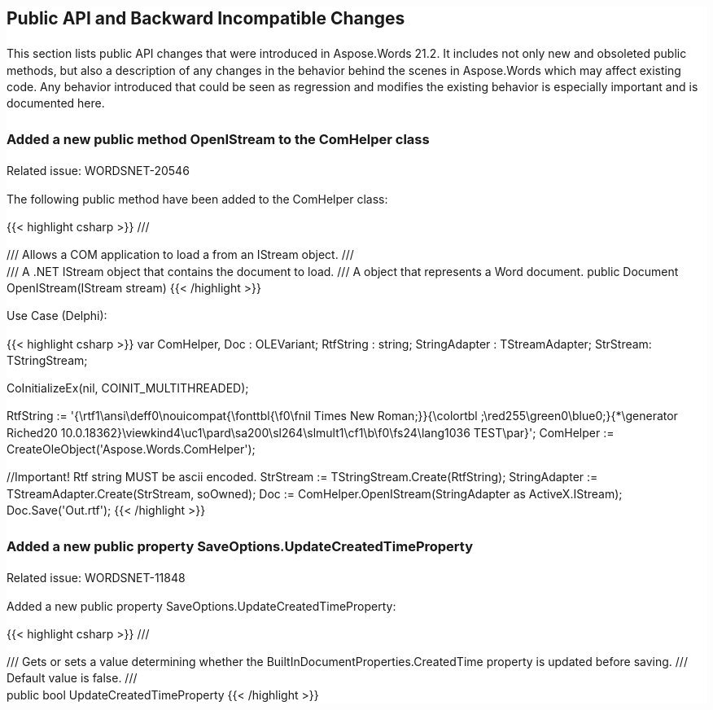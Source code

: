 ## Public API and Backward Incompatible Changes

This section lists public API changes that were introduced in Aspose.Words 21.2. It includes not only new and obsoleted public methods, but also a description of any changes in the behavior behind the scenes in Aspose.Words which may affect existing code. Any behavior introduced that could be seen as regression and modifies the existing behavior is especially important and is documented here.


### Added a new public method OpenIStream to the ComHelper class

Related issue: WORDSNET-20546

The following public method have been added to the ComHelper class:

{{< highlight csharp >}}
/// <summary>
/// Allows a COM application to load a <see cref="Document"/> from an IStream object.
/// </summary>
/// <param name="stream">A .NET IStream object that contains the document to load.</param>
/// <returns>A <see cref="Document"/> object that represents a Word document.</returns>
public Document OpenIStream(IStream stream)
{{< /highlight >}}

Use Case (Delphi):

{{< highlight csharp >}}
var
  ComHelper, Doc : OLEVariant;
  RtfString : string;
  StringAdapter : TStreamAdapter;
  StrStream: TStringStream;
 
  CoInitializeEx(nil, COINIT_MULTITHREADED);
 
  RtfString := '{\rtf1\ansi\deff0\nouicompat{\fonttbl{\f0\fnil Times New Roman;}}{\colortbl ;\red255\green0\blue0;}{\*\generator Riched20 10.0.18362}\viewkind4\uc1\pard\sa200\sl264\slmult1\cf1\b\f0\fs24\lang1036 TEST\par}';
  ComHelper := CreateOleObject('Aspose.Words.ComHelper');
 
  //Important! Rtf string MUST be ascii encoded.
  StrStream := TStringStream.Create(RtfString);
  StringAdapter := TStreamAdapter.Create(StrStream, soOwned);
  Doc := ComHelper.OpenIStream(StringAdapter as ActiveX.IStream);
  Doc.Save('Out.rtf');
{{< /highlight >}}

### Added a new public property SaveOptions.UpdateCreatedTimeProperty

Related issue: WORDSNET-11848

Added a new public property SaveOptions.UpdateCreatedTimeProperty:

{{< highlight csharp >}}
/// <summary>
/// Gets or sets a value determining whether the BuiltInDocumentProperties.CreatedTime property is updated before saving.
/// Default value is false.
/// </summary>
public bool UpdateCreatedTimeProperty
{{< /highlight >}}
